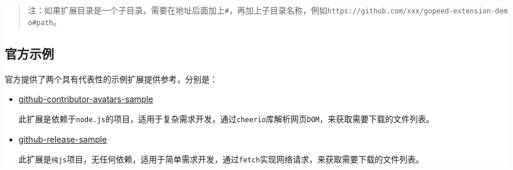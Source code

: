> 注：如果扩展目录是一个子目录，需要在地址后面加上`#`，再加上子目录名称，例如`https://github.com/xxx/gopeed-extension-demo#path`。

## 官方示例

官方提供了两个具有代表性的示例扩展提供参考，分别是：

- [github-contributor-avatars-sample](https://github.com/GopeedLab/gopeed-extension-samples/tree/main/github-contributor-avatars-sample)

  此扩展是依赖于`node.js`的项目，适用于复杂需求开发，通过`cheerio`库解析网页`DOM`，来获取需要下载的文件列表。

- [github-release-sample](https://github.com/GopeedLab/gopeed-extension-samples/tree/main/github-release-sample)

  此扩展是`纯js`项目，无任何依赖，适用于简单需求开发，通过`fetch`实现网络请求，来获取需要下载的文件列表。
